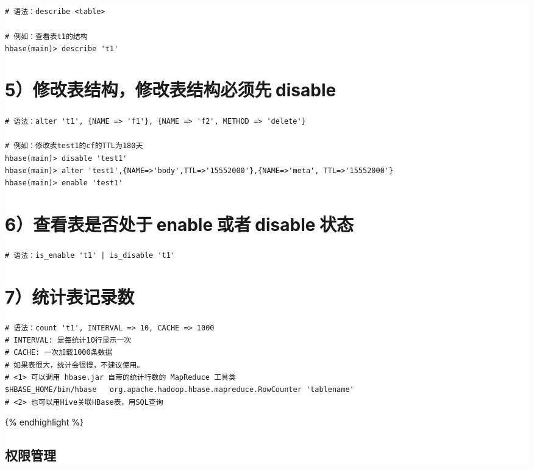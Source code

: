 
    # 语法：describe <table>
    
    # 例如：查看表t1的结构
    hbase(main)> describe 't1'

# 5）修改表结构，修改表结构必须先 disable

    # 语法：alter 't1', {NAME => 'f1'}, {NAME => 'f2', METHOD => 'delete'}
    
    # 例如：修改表test1的cf的TTL为180天
    hbase(main)> disable 'test1'
    hbase(main)> alter 'test1',{NAME=>'body',TTL=>'15552000'},{NAME=>'meta', TTL=>'15552000'}
    hbase(main)> enable 'test1'

# 6）查看表是否处于 enable 或者 disable 状态

    # 语法：is_enable 't1' | is_disable 't1'
    
# 7）统计表记录数

    # 语法：count 't1', INTERVAL => 10, CACHE => 1000 
    # INTERVAL: 是每统计10行显示一次
    # CACHE: 一次加载1000条数据
    # 如果表很大，统计会很慢，不建议使用。
    # <1> 可以调用 hbase.jar 自带的统计行数的 MapReduce 工具类
    $HBASE_HOME/bin/hbase   org.apache.hadoop.hbase.mapreduce.RowCounter 'tablename'
    # <2> 也可以用Hive关联HBase表，用SQL查询
    
{% endhighlight %}

## 权限管理
